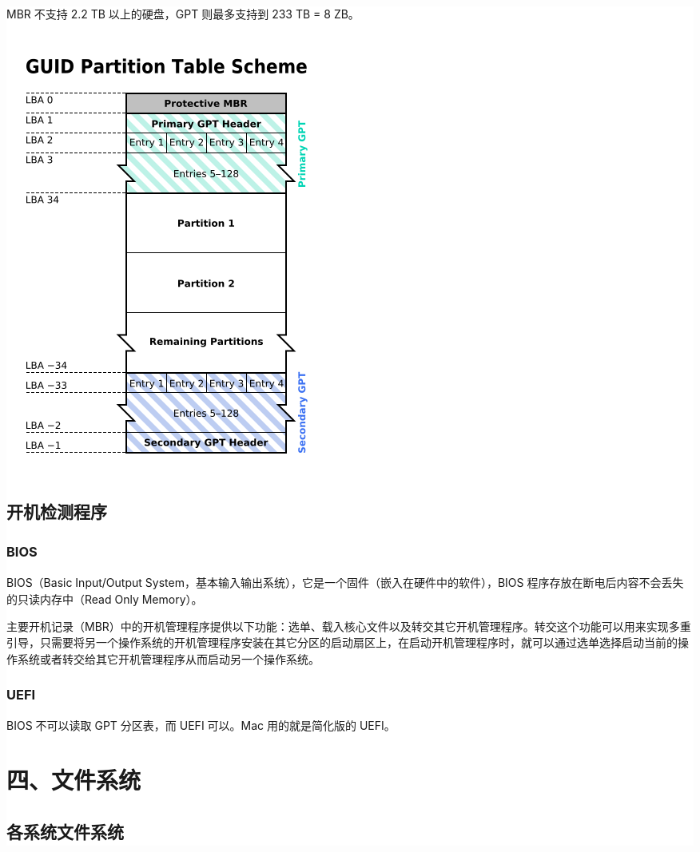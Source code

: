 MBR 不支持 2.2 TB 以上的硬盘，GPT 则最多支持到 233 TB = 8 ZB。

![GPT](/images/posts/knowledge/linux/GPT.png)

## 开机检测程序

### BIOS

BIOS（Basic Input/Output System，基本输入输出系统），它是一个固件（嵌入在硬件中的软件），BIOS 程序存放在断电后内容不会丢失的只读内存中（Read Only Memory）。

主要开机记录（MBR）中的开机管理程序提供以下功能：选单、载入核心文件以及转交其它开机管理程序。转交这个功能可以用来实现多重引导，只需要将另一个操作系统的开机管理程序安装在其它分区的启动扇区上，在启动开机管理程序时，就可以通过选单选择启动当前的操作系统或者转交给其它开机管理程序从而启动另一个操作系统。

### UEFI

BIOS 不可以读取 GPT 分区表，而 UEFI 可以。Mac 用的就是简化版的 UEFI。

# 四、文件系统

## 各系统文件系统
